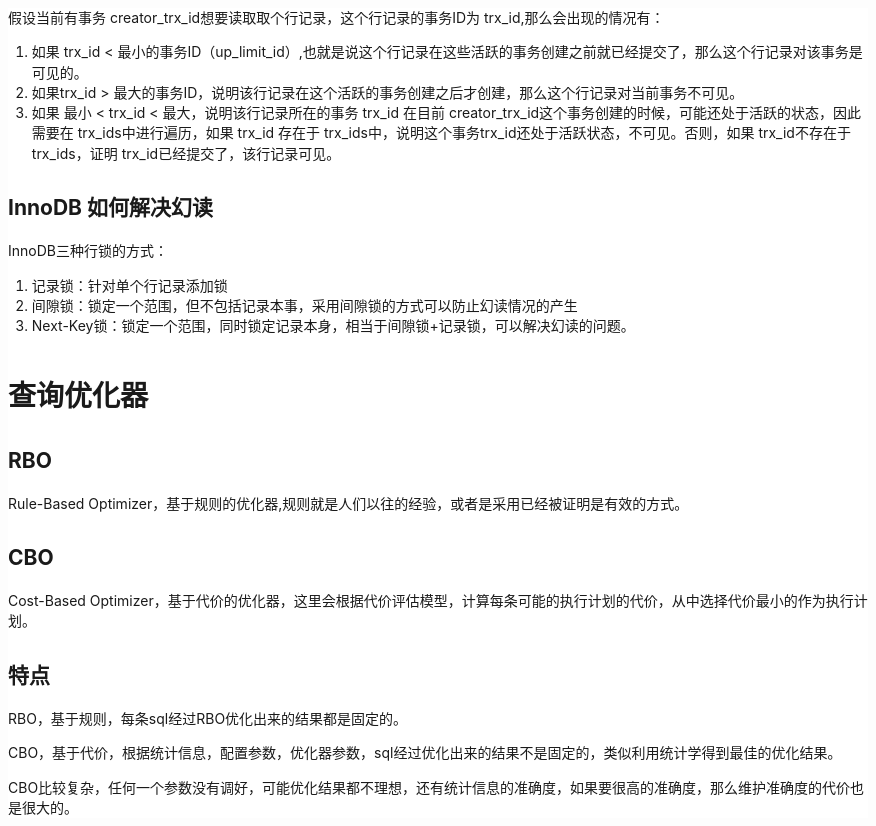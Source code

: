 

假设当前有事务 creator_trx_id想要读取取个行记录，这个行记录的事务ID为 trx_id,那么会出现的情况有：

1. 如果 trx_id < 最小的事务ID（up_limit_id）,也就是说这个行记录在这些活跃的事务创建之前就已经提交了，那么这个行记录对该事务是可见的。
2. 如果trx_id > 最大的事务ID，说明该行记录在这个活跃的事务创建之后才创建，那么这个行记录对当前事务不可见。
3. 如果 最小 < trx_id < 最大，说明该行记录所在的事务 trx_id 在目前 creator_trx_id这个事务创建的时候，可能还处于活跃的状态，因此需要在 trx_ids中进行遍历，如果 trx_id 存在于 trx_ids中，说明这个事务trx_id还处于活跃状态，不可见。否则，如果 trx_id不存在于 trx_ids，证明 trx_id已经提交了，该行记录可见。

## InnoDB 如何解决幻读

InnoDB三种行锁的方式：

1. 记录锁：针对单个行记录添加锁
2. 间隙锁：锁定一个范围，但不包括记录本事，采用间隙锁的方式可以防止幻读情况的产生
3. Next-Key锁：锁定一个范围，同时锁定记录本身，相当于间隙锁+记录锁，可以解决幻读的问题。

# 查询优化器

## RBO

Rule-Based Optimizer，基于规则的优化器,规则就是人们以往的经验，或者是采用已经被证明是有效的方式。

## CBO

Cost-Based Optimizer，基于代价的优化器，这里会根据代价评估模型，计算每条可能的执行计划的代价，从中选择代价最小的作为执行计划。

## 特点

RBO，基于规则，每条sql经过RBO优化出来的结果都是固定的。

CBO，基于代价，根据统计信息，配置参数，优化器参数，sql经过优化出来的结果不是固定的，类似利用统计学得到最佳的优化结果。

CBO比较复杂，任何一个参数没有调好，可能优化结果都不理想，还有统计信息的准确度，如果要很高的准确度，那么维护准确度的代价也是很大的。

